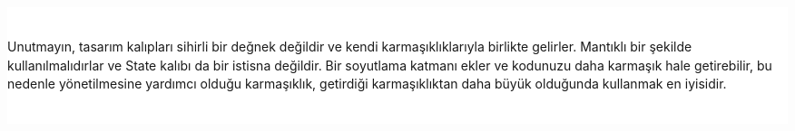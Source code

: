 <br/>

Unutmayın, tasarım kalıpları sihirli bir değnek değildir ve kendi karmaşıklıklarıyla birlikte gelirler. Mantıklı bir şekilde kullanılmalıdırlar ve State kalıbı da bir istisna değildir. Bir soyutlama katmanı ekler ve kodunuzu daha karmaşık hale getirebilir, bu nedenle yönetilmesine yardımcı olduğu karmaşıklık, getirdiği karmaşıklıktan daha büyük olduğunda kullanmak en iyisidir.

<br/>
